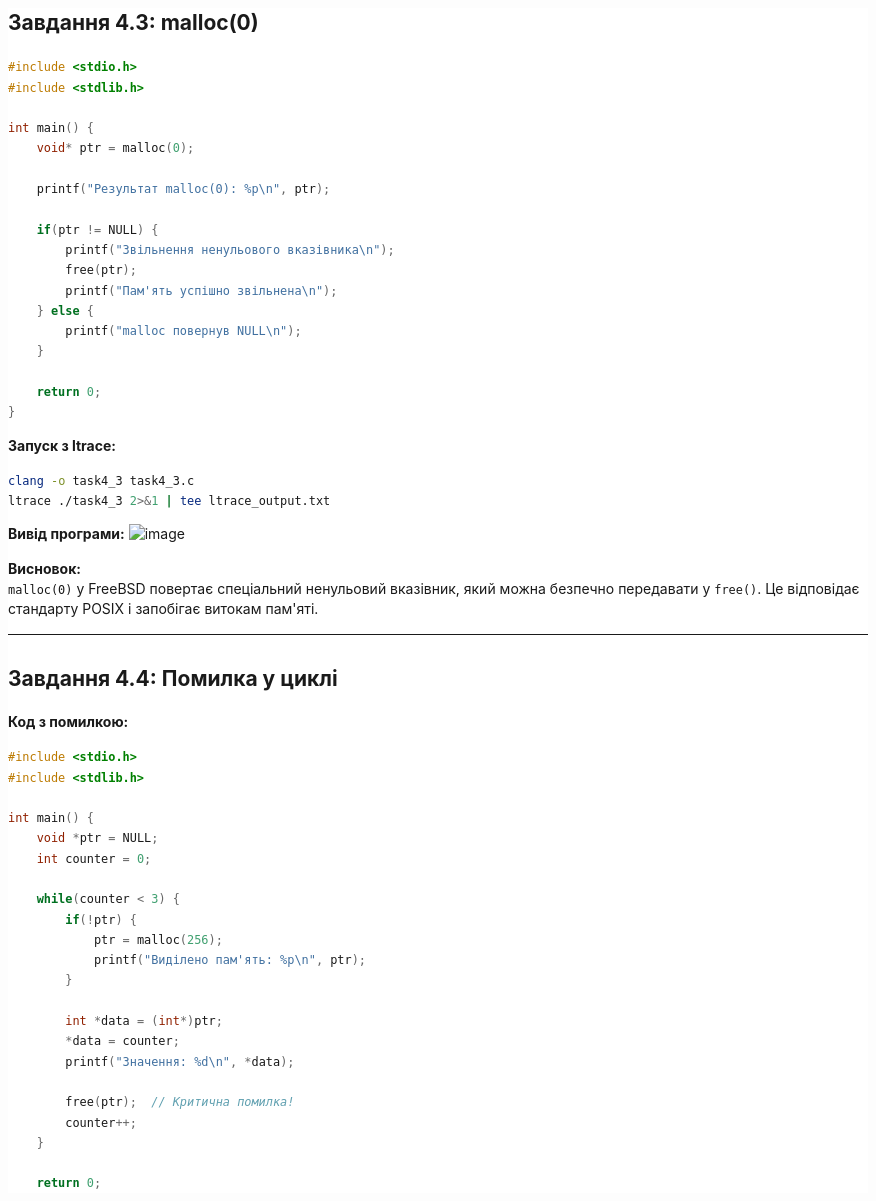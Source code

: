 ## Завдання 4.3: malloc(0)

```c
#include <stdio.h>
#include <stdlib.h>

int main() {
    void* ptr = malloc(0);
    
    printf("Результат malloc(0): %p\n", ptr);
    
    if(ptr != NULL) {
        printf("Звільнення ненульового вказівника\n");
        free(ptr);
        printf("Пам'ять успішно звільнена\n");
    } else {
        printf("malloc повернув NULL\n");
    }
    
    return 0;
}
```

**Запуск з ltrace:**
```bash
clang -o task4_3 task4_3.c
ltrace ./task4_3 2>&1 | tee ltrace_output.txt
```

**Вивід програми:**
![image](https://github.com/user-attachments/assets/5b395160-17d0-46e1-83dd-2b943c7a2c12)


**Висновок:**  
`malloc(0)` у FreeBSD повертає спеціальний ненульовий вказівник, який можна безпечно передавати у `free()`. Це відповідає стандарту POSIX і запобігає витокам пам'яті.

---

## Завдання 4.4: Помилка у циклі

**Код з помилкою:**
```c
#include <stdio.h>
#include <stdlib.h>

int main() {
    void *ptr = NULL;
    int counter = 0;
    
    while(counter < 3) {
        if(!ptr) {
            ptr = malloc(256);
            printf("Виділено пам'ять: %p\n", ptr);
        }
        
        int *data = (int*)ptr;
        *data = counter;
        printf("Значення: %d\n", *data);
        
        free(ptr);  // Критична помилка!
        counter++;
    }
    
    return 0;
```